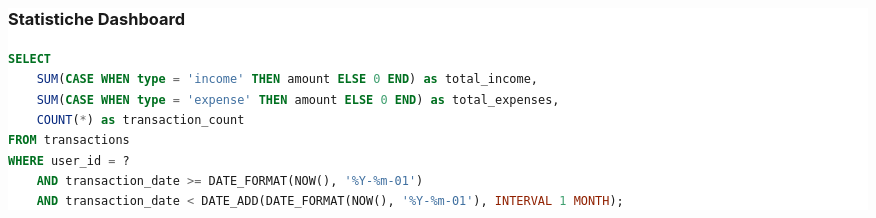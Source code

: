 ### Statistiche Dashboard
```sql
SELECT 
    SUM(CASE WHEN type = 'income' THEN amount ELSE 0 END) as total_income,
    SUM(CASE WHEN type = 'expense' THEN amount ELSE 0 END) as total_expenses,
    COUNT(*) as transaction_count
FROM transactions 
WHERE user_id = ? 
    AND transaction_date >= DATE_FORMAT(NOW(), '%Y-%m-01')
    AND transaction_date < DATE_ADD(DATE_FORMAT(NOW(), '%Y-%m-01'), INTERVAL 1 MONTH);
```

